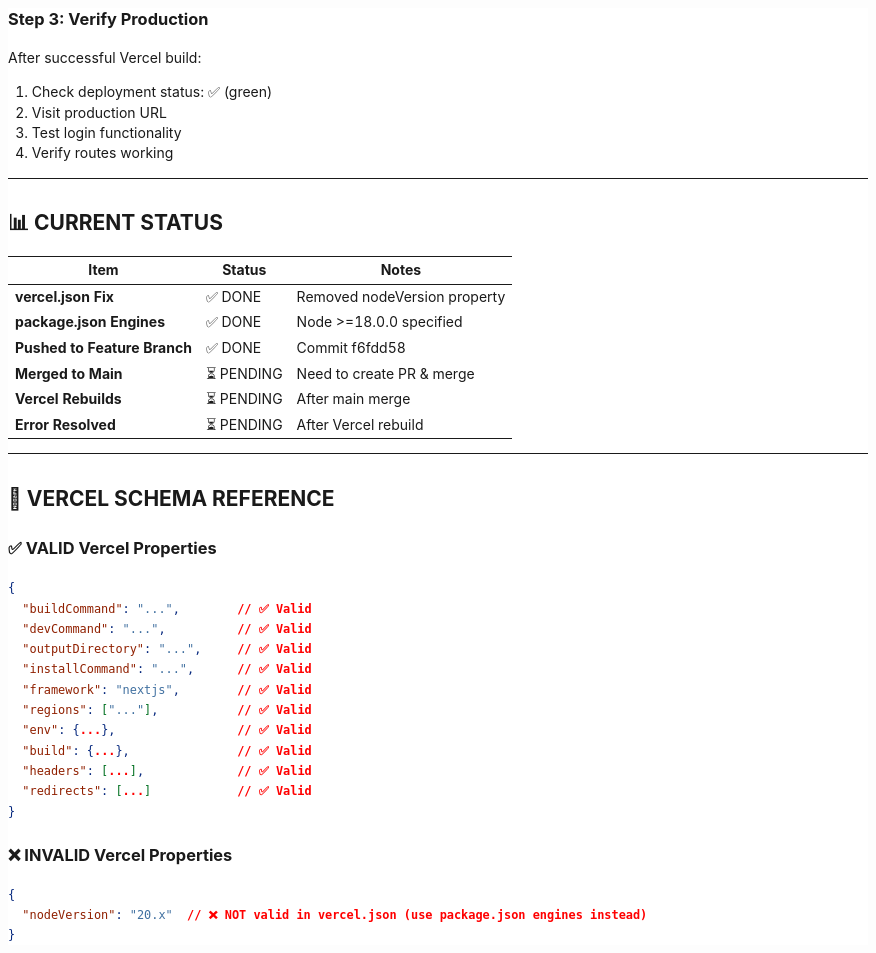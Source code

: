 ### Step 3: Verify Production
After successful Vercel build:
1. Check deployment status: ✅ (green)
2. Visit production URL
3. Test login functionality
4. Verify routes working

---

## 📊 CURRENT STATUS

| Item | Status | Notes |
|------|--------|-------|
| **vercel.json Fix** | ✅ DONE | Removed nodeVersion property |
| **package.json Engines** | ✅ DONE | Node >=18.0.0 specified |
| **Pushed to Feature Branch** | ✅ DONE | Commit f6fdd58 |
| **Merged to Main** | ⏳ PENDING | Need to create PR & merge |
| **Vercel Rebuilds** | ⏳ PENDING | After main merge |
| **Error Resolved** | ⏳ PENDING | After Vercel rebuild |

---

## 🎯 VERCEL SCHEMA REFERENCE

### ✅ VALID Vercel Properties
```json
{
  "buildCommand": "...",        // ✅ Valid
  "devCommand": "...",          // ✅ Valid
  "outputDirectory": "...",     // ✅ Valid
  "installCommand": "...",      // ✅ Valid
  "framework": "nextjs",        // ✅ Valid
  "regions": ["..."],           // ✅ Valid
  "env": {...},                 // ✅ Valid
  "build": {...},               // ✅ Valid
  "headers": [...],             // ✅ Valid
  "redirects": [...]            // ✅ Valid
}
```

### ❌ INVALID Vercel Properties
```json
{
  "nodeVersion": "20.x"  // ❌ NOT valid in vercel.json (use package.json engines instead)
}
```
